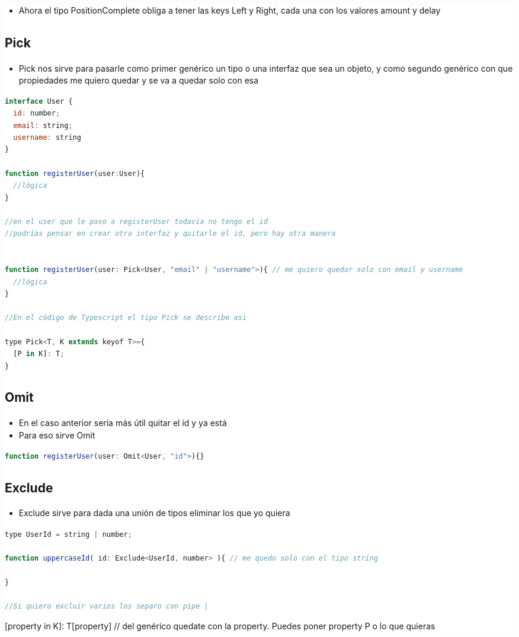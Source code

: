 - Ahora el tipo PositionComplete obliga a tener las keys Left y Right, cada una con los valores amount y delay


## Pick

- Pick nos sirve para pasarle como primer genérico un tipo o una interfaz que sea un objeto, y como segundo genérico con que propiedades me quiero quedar y se va a quedar solo con esa

~~~js
interface User {
  id: number;
  email: string;
  username: string
}

function registerUser(user:User){
  //lógica
}

//en el user que le paso a registerUser todavía no tengo el id
//podrías pensar en crear otra interfaz y quitarle el id, pero hay otra manera


function registerUser(user: Pick<User, "email" | "username">){ // me quiero quedar solo con email y username
  //lógica
}

//En el código de Typescript el tipo Pick se describe asi

type Pick<T, K extends keyof T>={
  [P in K]: T;
}
~~~

## Omit

- En el caso anterior sería más útil quitar el id y ya está
- Para eso sirve Omit

~~~js
function registerUser(user: Omit<User, "id">){}
~~~

## Exclude

- Exclude sirve para dada una unión de tipos eliminar los que yo quiera

~~~js
type UserId = string | number;

function uppercaseId( id: Exclude<UserId, number> ){ // me quedo solo con el tipo string

} 

//Si quiero excluir varios los separo con pipe |
~~~


  [property in K]: T[property] // del genérico quedate con la property. Puedes poner property P o lo que quieras